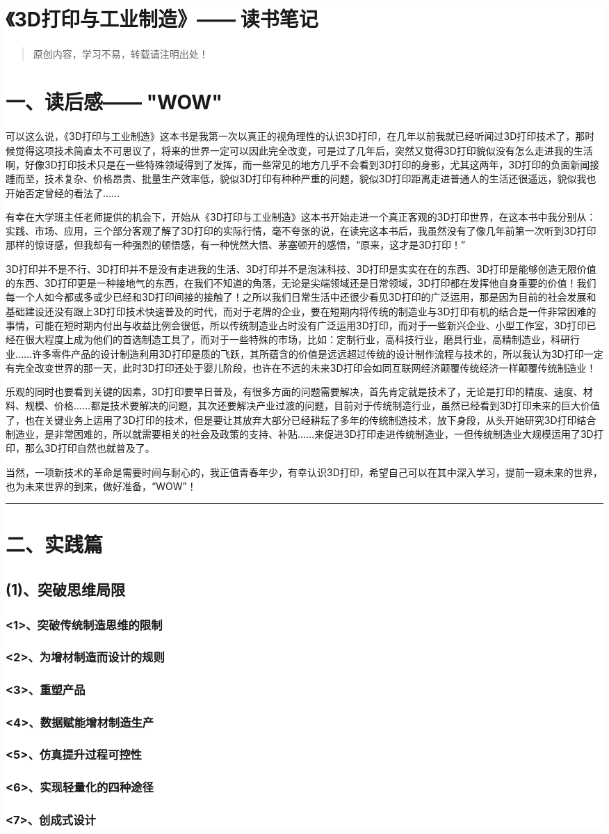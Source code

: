 # 《3D打印与工业制造》—— 读书笔记

> 原创内容，学习不易，转载请注明出处！


# 一、读后感—— "WOW"

​		可以这么说，《3D打印与工业制造》这本书是我第一次以真正的视角理性的认识3D打印，在几年以前我就已经听闻过3D打印技术了，那时候觉得这项技术简直太不可思议了，将来的世界一定可以因此完全改变，可是过了几年后，突然又觉得3D打印貌似没有怎么走进我的生活啊，好像3D打印技术只是在一些特殊领域得到了发挥，而一些常见的地方几乎不会看到3D打印的身影，尤其这两年，3D打印的负面新闻接踵而至，技术复杂、价格昂贵、批量生产效率低，貌似3D打印有种种严重的问题，貌似3D打印距离走进普通人的生活还很遥远，貌似我也开始否定曾经的看法了……

​		有幸在大学班主任老师提供的机会下，开始从《3D打印与工业制造》这本书开始走进一个真正客观的3D打印世界，在这本书中我分别从：实践、市场、应用，三个部分客观了解了3D打印的实际行情，毫不夸张的说，在读完这本书后，我虽然没有了像几年前第一次听到3D打印那样的惊讶感，但我却有一种强烈的顿悟感，有一种恍然大悟、茅塞顿开的感悟，“原来，这才是3D打印！”

​		3D打印并不是不行、3D打印并不是没有走进我的生活、3D打印并不是泡沫科技、3D打印是实实在在的东西、3D打印是能够创造无限价值的东西、3D打印更是一种接地气的东西，在我们不知道的角落，无论是尖端领域还是日常领域，3D打印都在发挥他自身重要的价值！我们每一个人如今都或多或少已经和3D打印间接的接触了！之所以我们日常生活中还很少看见3D打印的广泛运用，那是因为目前的社会发展和基础建设还没有跟上3D打印技术快速普及的时代，而对于老牌的企业，要在短期内将传统的制造业与3D打印有机的结合是一件非常困难的事情，可能在短时期内付出与收益比例会很低，所以传统制造业占时没有广泛运用3D打印，而对于一些新兴企业、小型工作室，3D打印已经在很大程度上成为他们的首选制造工具了，而对于一些特殊的市场，比如：定制行业，高科技行业，磨具行业，高精制造业，科研行业……许多零件产品的设计制造利用3D打印是质的飞跃，其所蕴含的价值是远远超过传统的设计制作流程与技术的，所以我认为3D打印一定有完全改变世界的那一天，此时3D打印还处于婴儿阶段，也许在不远的未来3D打印会如同互联网经济颠覆传统经济一样颠覆传统制造业！

​		乐观的同时也要看到关键的因素，3D打印要早日普及，有很多方面的问题需要解决，首先肯定就是技术了，无论是打印的精度、速度、材料、规模、价格……都是技术要解决的问题，其次还要解决产业过渡的问题，目前对于传统制造行业，虽然已经看到3D打印未来的巨大价值了，也在关键业务上运用了3D打印的技术，但是要让其放弃大部分已经耕耘了多年的传统制造技术，放下身段，从头开始研究3D打印结合制造业，是非常困难的，所以就需要相关的社会及政策的支持、补贴……来促进3D打印走进传统制造业，一但传统制造业大规模运用了3D打印，那么3D打印自然也就普及了。

​		当然，一项新技术的革命是需要时间与耐心的，我正值青春年少，有幸认识3D打印，希望自己可以在其中深入学习，提前一窥未来的世界，也为未来世界的到来，做好准备，“WOW”！



---



# 二、实践篇

## (1)、突破思维局限

### <1>、突破传统制造思维的限制

### <2>、为增材制造而设计的规则

### <3>、重塑产品

### <4>、数据赋能增材制造生产

### <5>、仿真提升过程可控性

### <6>、实现轻量化的四种途径

### <7>、创成式设计
